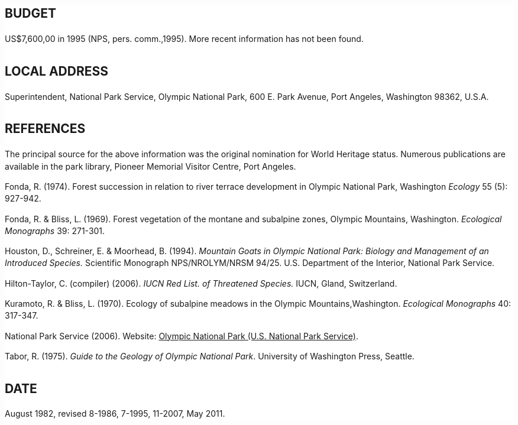 BUDGET
------

US\$7,600,00 in 1995 (NPS, pers. comm.,1995). More recent information has not been found.

LOCAL ADDRESS
-------------

Superintendent, National Park Service, Olympic National Park, 600 E. Park Avenue, Port Angeles, Washington 98362, U.S.A.

REFERENCES
----------

The principal source for the above information was the original nomination for World Heritage status. Numerous publications are available in the park library, Pioneer Memorial Visitor Centre, Port Angeles.

Fonda, R. (1974). Forest succession in relation to river terrace development in Olympic National Park, Washington *Ecology* 55 (5): 927-942.

Fonda, R. & Bliss, L. (1969). Forest vegetation of the montane and subalpine zones, Olympic Mountains, Washington. *Ecological Monographs* 39: 271-301.

Houston, D., Schreiner, E. & Moorhead, B. (1994). *Mountain Goats in Olympic National Park: Biology and Management of an Introduced Species.* Scientific Monograph NPS/NROLYM/NRSM 94/25. U.S. Department of the Interior, National Park Service.

Hilton-Taylor, C. (compiler) (2006). *IUCN Red List. of Threatened Species.* IUCN, Gland, Switzerland.

Kuramoto, R. & Bliss, L. (1970). Ecology of subalpine meadows in the Olympic Mountains,Washington. *Ecological Monographs* 40: 317-347.

National Park Service (2006). Website: [Olympic National Park (U.S. National Park Service)](http://www.nps.gov/olym/).

Tabor, R. (1975). *Guide to the Geology of Olympic National Park*. University of Washington Press, Seattle.

DATE
----

August 1982, revised 8-1986, 7-1995, 11-2007, May 2011.
